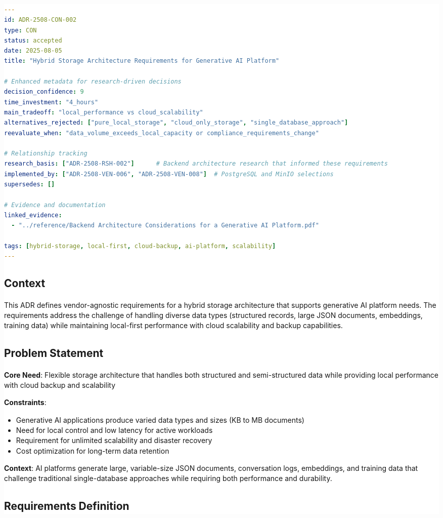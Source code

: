 ```yaml
---
id: ADR-2508-CON-002
type: CON
status: accepted
date: 2025-08-05
title: "Hybrid Storage Architecture Requirements for Generative AI Platform"

# Enhanced metadata for research-driven decisions
decision_confidence: 9
time_investment: "4_hours"
main_tradeoff: "local_performance vs cloud_scalability"
alternatives_rejected: ["pure_local_storage", "cloud_only_storage", "single_database_approach"]
reevaluate_when: "data_volume_exceeds_local_capacity or compliance_requirements_change"

# Relationship tracking
research_basis: ["ADR-2508-RSH-002"]      # Backend architecture research that informed these requirements
implemented_by: ["ADR-2508-VEN-006", "ADR-2508-VEN-008"]  # PostgreSQL and MinIO selections
supersedes: []

# Evidence and documentation
linked_evidence:
  - "../reference/Backend Architecture Considerations for a Generative AI Platform.pdf"

tags: [hybrid-storage, local-first, cloud-backup, ai-platform, scalability]
---
```


## Context

This ADR defines vendor-agnostic requirements for a hybrid storage architecture that supports generative AI platform needs. The requirements address the challenge of handling diverse data types (structured records, large JSON documents, embeddings, training data) while maintaining local-first performance with cloud scalability and backup capabilities.

## Problem Statement

**Core Need**: Flexible storage architecture that handles both structured and semi-structured data while providing local performance with cloud backup and scalability

**Constraints**: 
- Generative AI applications produce varied data types and sizes (KB to MB documents)
- Need for local control and low latency for active workloads
- Requirement for unlimited scalability and disaster recovery
- Cost optimization for long-term data retention

**Context**: AI platforms generate large, variable-size JSON documents, conversation logs, embeddings, and training data that challenge traditional single-database approaches while requiring both performance and durability.

## Requirements Definition
